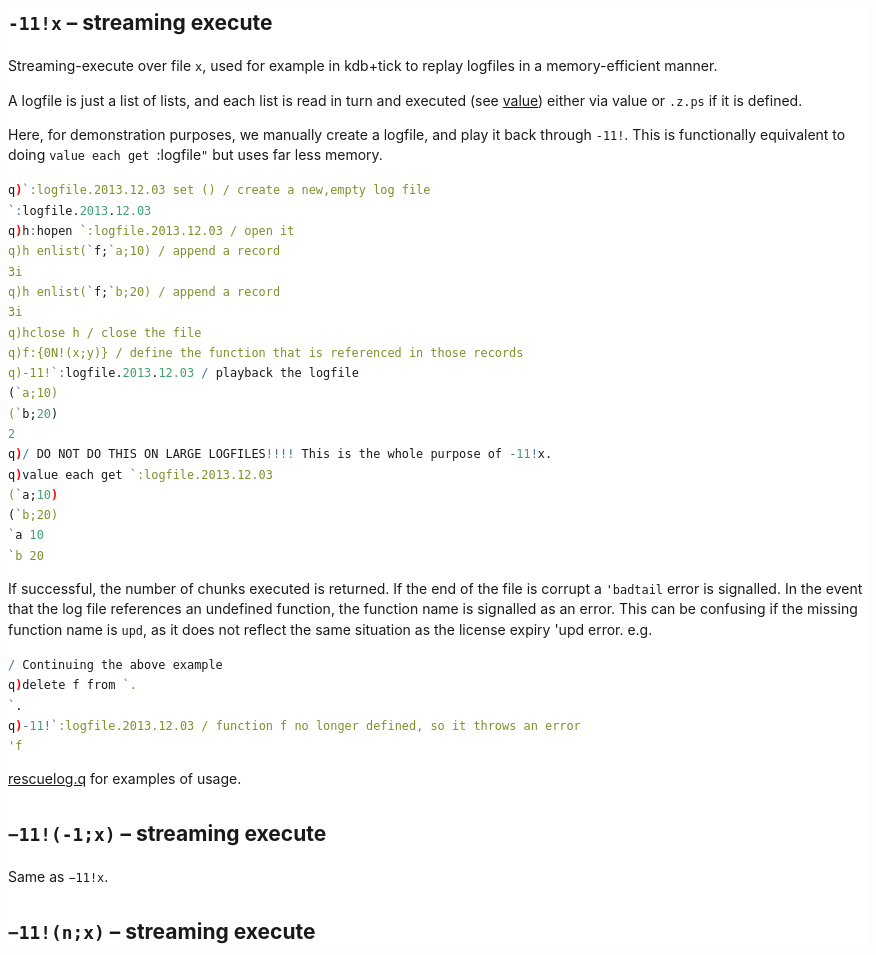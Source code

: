 
## `-11!x` – streaming execute

Streaming-execute over file `x`, used for example in kdb+tick to replay logfiles in a memory-efficient manner.

A logfile is just a list of lists, and each list is read in turn and executed (see [value](Reference/value "wikilink")) either via value or `.z.ps` if it is defined.

Here, for demonstration purposes, we manually create a logfile, and play it back through `-11!`. This is functionally equivalent to doing `value each get `:logfile`"` but uses far less memory.
```q
q)`:logfile.2013.12.03 set () / create a new,empty log file
`:logfile.2013.12.03
q)h:hopen `:logfile.2013.12.03 / open it
q)h enlist(`f;`a;10) / append a record
3i
q)h enlist(`f;`b;20) / append a record
3i
q)hclose h / close the file
q)f:{0N!(x;y)} / define the function that is referenced in those records
q)-11!`:logfile.2013.12.03 / playback the logfile
(`a;10)
(`b;20)
2
q)/ DO NOT DO THIS ON LARGE LOGFILES!!!! This is the whole purpose of -11!x.
q)value each get `:logfile.2013.12.03
(`a;10)
(`b;20)
`a 10
`b 20
```
If successful, the number of chunks executed is returned. If the end of the file is corrupt a `'badtail` error is signalled. In the event that the log file references an undefined function, the function name is signalled as an error. This can be confusing if the missing function name is `upd`, as it does not reflect the same situation as the license expiry 'upd error. e.g.
```q
/ Continuing the above example
q)delete f from `.
`.
q)-11!`:logfile.2013.12.03 / function f no longer defined, so it throws an error
'f
```
<i class="fa fa-hand-o-right"></i> [rescuelog.q](https://github.com/simongarland/tickrecover/rescuelog.q) for examples of usage.


## `−11!(-1;x)` – streaming execute

Same as `−11!x`.


## `−11!(n;x)` – streaming execute
